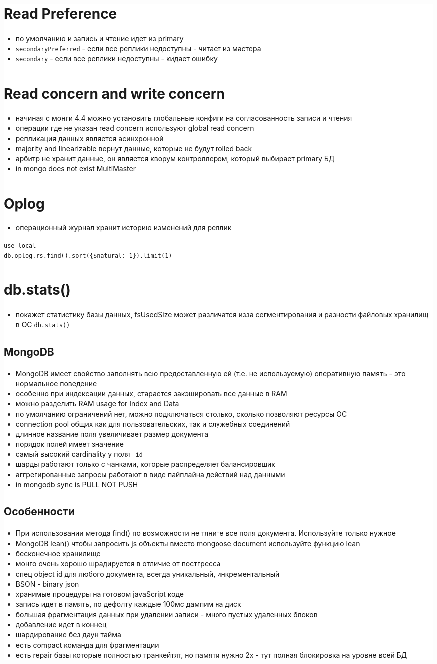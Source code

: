 
# Read Preference 
- по умолчанию и запись и чтение идет из primary 
- `secondaryPreferred`  - если все реплики недоступны - читает из мастера
- `secondary`  - если все реплики недоступны - кидает ошибку

# Read concern and write concern
- начиная с монги 4.4 можно установить глобальные конфиги на согласованность записи и чтения
- операции где не указан read concern используют global read concern
- репликация данных является асинхронной
- majority and linearizable вернут данные, которые не будут rolled back
- арбитр не хранит данные, он является кворум контроллером, который выбирает primary БД
- in mongo does not exist MultiMaster

# Oplog
- операционный журнал хранит историю изменений для реплик
```
use local
db.oplog.rs.find().sort({$natural:-1}).limit(1)
```

# db.stats()

- покажет статистику базы данных, fsUsedSize может различатся изза сегментирования и разности файловых хранилищ в ОС
`db.stats()`


## MongoDB

- MongoDB имеет свойство заполнять всю предоставленную ей (т.е. не используемую) оперативную память - это нормальное поведение
- особенно при индексации данных, старается закэшировать все данные в RAM
- можно разделить RAM usage for Index and Data
- по умолчанию ограничений нет, можно подключаться столько, сколько позволяют ресурсы ОС
- connection pool общих как для пользовательских, так и служебных соединений
- длинное название поля увеличивает размер документа
- порядок полей имеет значение
- самый высокий cardinality у поля `_id`
- шарды работают только с чанками, которые распределяет балансировшик
- аггрегированные запросы работают в виде пайплайна действий над данными
- in mongodb sync is PULL NOT PUSH

## Особенности 
- При использовании метода find() по возможности не тяните все поля документа. Используйте только нужное
- MongoDB lean() чтобы запросить js объекты вместо mongoose document используйте функцию lean
- бесконечное хранилище
- монго очень хорошо шрадируется в отличие от постгресса
- спец object id для любого документа, всегда уникальный, инкрементальный
- BSON - binary json
- хранимые процедуры на готовом javaScript коде
- запись идет в память, по дефолту каждые 100мс дампим на диск
- большая фрагментация данных при удалении записи - много пустых удаленных блоков
- добавление идет в коннец
- шардирование без даун тайма
- есть compact команда для фрагментации
- есть repair базы которые полностью транкейтят, но памяти нужно 2х - тут полная блокировка на уровне всей БД